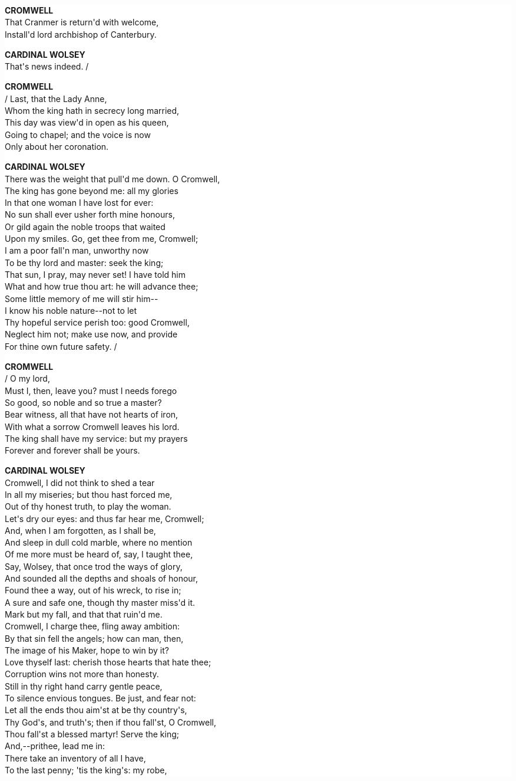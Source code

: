 **CROMWELL**  
That Cranmer is return'd with welcome,  
Install'd lord archbishop of Canterbury.

**CARDINAL WOLSEY**  
That's news indeed. /

**CROMWELL**  
/ Last, that the Lady Anne,  
Whom the king hath in secrecy long married,  
This day was view'd in open as his queen,  
Going to chapel; and the voice is now  
Only about her coronation.

**CARDINAL WOLSEY**  
There was the weight that pull'd me down. O Cromwell,  
The king has gone beyond me: all my glories  
In that one woman I have lost for ever:  
No sun shall ever usher forth mine honours,  
Or gild again the noble troops that waited  
Upon my smiles. Go, get thee from me, Cromwell;  
I am a poor fall'n man, unworthy now  
To be thy lord and master: seek the king;  
That sun, I pray, may never set! I have told him  
What and how true thou art: he will advance thee;  
Some little memory of me will stir him--  
I know his noble nature--not to let  
Thy hopeful service perish too: good Cromwell,  
Neglect him not; make use now, and provide  
For thine own future safety. /

**CROMWELL**  
/ O my lord,  
Must I, then, leave you? must I needs forego  
So good, so noble and so true a master?  
Bear witness, all that have not hearts of iron,  
With what a sorrow Cromwell leaves his lord.  
The king shall have my service: but my prayers  
Forever and forever shall be yours.

**CARDINAL WOLSEY**  
Cromwell, I did not think to shed a tear  
In all my miseries; but thou hast forced me,  
Out of thy honest truth, to play the woman.  
Let's dry our eyes: and thus far hear me, Cromwell;  
And, when I am forgotten, as I shall be,  
And sleep in dull cold marble, where no mention  
Of me more must be heard of, say, I taught thee,  
Say, Wolsey, that once trod the ways of glory,  
And sounded all the depths and shoals of honour,  
Found thee a way, out of his wreck, to rise in;  
A sure and safe one, though thy master miss'd it.  
Mark but my fall, and that that ruin'd me.  
Cromwell, I charge thee, fling away ambition:  
By that sin fell the angels; how can man, then,  
The image of his Maker, hope to win by it?  
Love thyself last: cherish those hearts that hate thee;  
Corruption wins not more than honesty.  
Still in thy right hand carry gentle peace,  
To silence envious tongues. Be just, and fear not:  
Let all the ends thou aim'st at be thy country's,  
Thy God's, and truth's; then if thou fall'st, O Cromwell,  
Thou fall'st a blessed martyr! Serve the king;  
And,--prithee, lead me in:  
There take an inventory of all I have,  
To the last penny; 'tis the king's: my robe,  